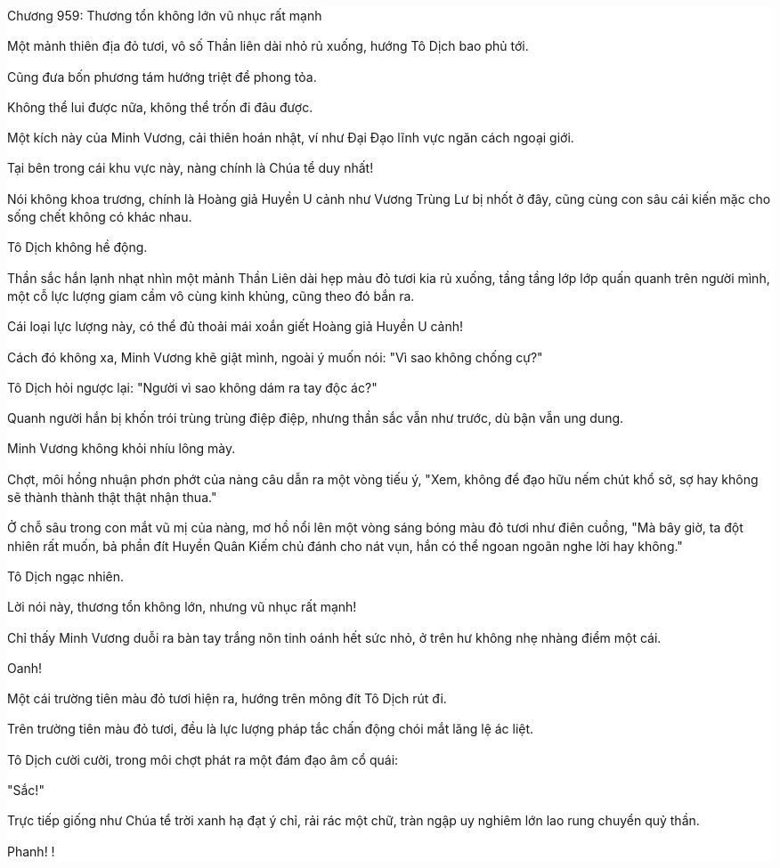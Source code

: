 




Chương 959: Thương tổn không lớn vũ nhục rất mạnh


Một mảnh thiên địa đỏ tươi, vô số Thần liên dài nhỏ rủ xuống, hướng Tô Dịch bao phủ tới.

Cũng đưa bốn phương tám hướng triệt để phong tỏa.

Không thể lui được nữa, không thể trốn đi đâu được.

Một kích này của Minh Vương, cải thiên hoán nhật, ví như Đại Đạo lĩnh vực ngăn cách ngoại giới.

Tại bên trong cái khu vực này, nàng chính là Chúa tể duy nhất!

Nói không khoa trương, chính là Hoàng giả Huyền U cảnh như Vương Trùng Lư bị nhốt ở đây, cũng cùng con sâu cái kiến mặc cho sống chết không có khác nhau.

Tô Dịch không hề động.

Thần sắc hắn lạnh nhạt nhìn một mảnh Thần Liên dài hẹp màu đỏ tươi kia rủ xuống, tầng tầng lớp lớp quấn quanh trên người mình, một cỗ lực lượng giam cầm vô cùng kinh khủng, cũng theo đó bắn ra.

Cái loại lực lượng này, có thể đủ thoải mái xoắn giết Hoàng giả Huyền U cảnh!

Cách đó không xa, Minh Vương khẽ giật mình, ngoài ý muốn nói: "Vì sao không chống cự?"

Tô Dịch hỏi ngược lại: "Người vì sao không dám ra tay độc ác?"

Quanh người hắn bị khốn trói trùng trùng điệp điệp, nhưng thần sắc vẫn như trước, dù bận vẫn ung dung.

Minh Vương không khỏi nhíu lông mày.

Chợt, môi hồng nhuận phơn phớt của nàng câu dẫn ra một vòng tiếu ý, "Xem, không để đạo hữu nếm chút khổ sở, sợ hay không sẽ thành thành thật thật nhận thua."

Ở chỗ sâu trong con mắt vũ mị của nàng, mơ hồ nổi lên một vòng sáng bóng màu đỏ tươi như điên cuồng, "Mà bây giờ, ta đột nhiên rất muốn, bả phần đít Huyền Quân Kiếm chủ đánh cho nát vụn, hắn có thể ngoan ngoãn nghe lời hay không."

Tô Dịch ngạc nhiên.

Lời nói này, thương tổn không lớn, nhưng vũ nhục rất mạnh!

Chỉ thấy Minh Vương duỗi ra bàn tay trắng nõn tinh oánh hết sức nhỏ, ở trên hư không nhẹ nhàng điểm một cái.

Oanh!

Một cái trường tiên màu đỏ tươi hiện ra, hướng trên mông đít Tô Dịch rút đi.

Trên trường tiên màu đỏ tươi, đều là lực lượng pháp tắc chấn động chói mắt lăng lệ ác liệt.

Tô Dịch cười cười, trong môi chợt phát ra một đám đạo âm cổ quái:

"Sắc!"

Trực tiếp giống như Chúa tể trời xanh hạ đạt ý chỉ, rải rác một chữ, tràn ngập uy nghiêm lớn lao rung chuyển quỷ thần.

Phanh! !
